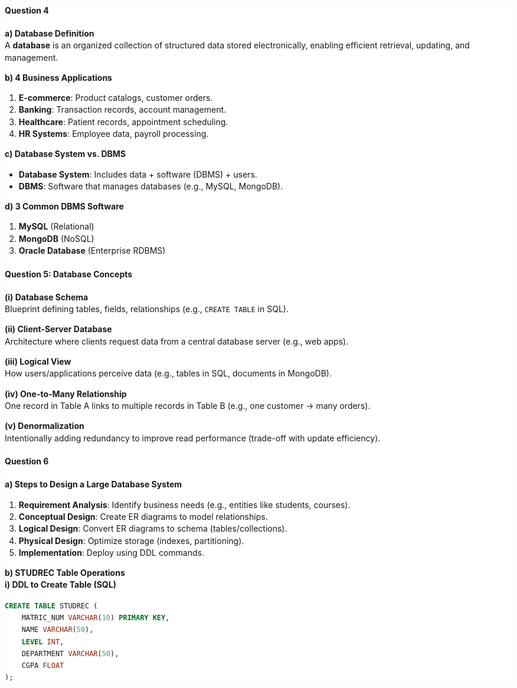 #### **Question 4**  
**a) Database Definition**  
A **database** is an organized collection of structured data stored electronically, enabling efficient retrieval, updating, and management.  

**b) 4 Business Applications**  
1. **E-commerce**: Product catalogs, customer orders.  
2. **Banking**: Transaction records, account management.  
3. **Healthcare**: Patient records, appointment scheduling.  
4. **HR Systems**: Employee data, payroll processing.  

**c) Database System vs. DBMS**  
- **Database System**: Includes data + software (DBMS) + users.  
- **DBMS**: Software that manages databases (e.g., MySQL, MongoDB).  

**d) 3 Common DBMS Software**  
1. **MySQL** (Relational)  
2. **MongoDB** (NoSQL)  
3. **Oracle Database** (Enterprise RDBMS)  

#### **Question 5: Database Concepts**  
**(i) Database Schema**  
Blueprint defining tables, fields, relationships (e.g., `CREATE TABLE` in SQL).  

**(ii) Client-Server Database**  
Architecture where clients request data from a central database server (e.g., web apps).  

**(iii) Logical View**  
How users/applications perceive data (e.g., tables in SQL, documents in MongoDB).  

**(iv) One-to-Many Relationship**  
One record in Table A links to multiple records in Table B (e.g., one customer → many orders).  

**(v) Denormalization**  
Intentionally adding redundancy to improve read performance (trade-off with update efficiency).  


#### **Question 6**  
**a) Steps to Design a Large Database System**  
1. **Requirement Analysis**: Identify business needs (e.g., entities like students, courses).  
2. **Conceptual Design**: Create ER diagrams to model relationships.  
3. **Logical Design**: Convert ER diagrams to schema (tables/collections).  
4. **Physical Design**: Optimize storage (indexes, partitioning).  
5. **Implementation**: Deploy using DDL commands.  

**b) STUDREC Table Operations**  
**i) DDL to Create Table (SQL)**  
```sql
CREATE TABLE STUDREC (
    MATRIC_NUM VARCHAR(10) PRIMARY KEY,
    NAME VARCHAR(50),
    LEVEL INT,
    DEPARTMENT VARCHAR(50),
    CGPA FLOAT
);
```
